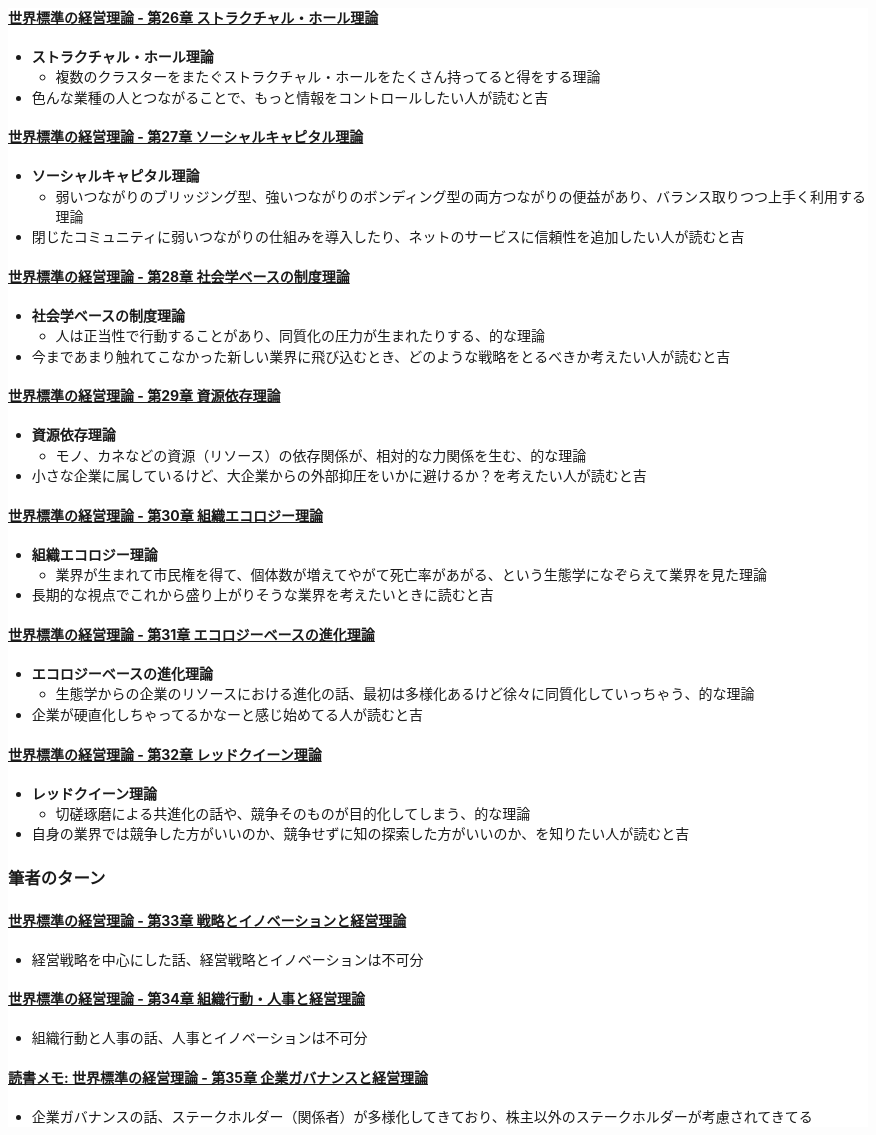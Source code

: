 #### [世界標準の経営理論 - 第26章 ストラクチャル・ホール理論](/biz/20200312/)

- **ストラクチャル・ホール理論**
    - 複数のクラスターをまたぐストラクチャル・ホールをたくさん持ってると得をする理論
- 色んな業種の人とつながることで、もっと情報をコントロールしたい人が読むと吉

#### [世界標準の経営理論 - 第27章 ソーシャルキャピタル理論](/biz/20200313/)

- **ソーシャルキャピタル理論**
    - 弱いつながりのブリッジング型、強いつながりのボンディング型の両方つながりの便益があり、バランス取りつつ上手く利用する理論
- 閉じたコミュニティに弱いつながりの仕組みを導入したり、ネットのサービスに信頼性を追加したい人が読むと吉

#### [世界標準の経営理論 - 第28章 社会学ベースの制度理論](/biz/20200314/)

- **社会学ベースの制度理論**
    - 人は正当性で行動することがあり、同質化の圧力が生まれたりする、的な理論
- 今まであまり触れてこなかった新しい業界に飛び込むとき、どのような戦略をとるべきか考えたい人が読むと吉

#### [世界標準の経営理論 - 第29章 資源依存理論](/biz/20200315/)

- **資源依存理論**
    - モノ、カネなどの資源（リソース）の依存関係が、相対的な力関係を生む、的な理論
- 小さな企業に属しているけど、大企業からの外部抑圧をいかに避けるか？を考えたい人が読むと吉

#### [世界標準の経営理論 - 第30章 組織エコロジー理論](/biz/20200316/)

- **組織エコロジー理論**
    - 業界が生まれて市民権を得て、個体数が増えてやがて死亡率があがる、という生態学になぞらえて業界を見た理論
- 長期的な視点でこれから盛り上がりそうな業界を考えたいときに読むと吉

#### [世界標準の経営理論 - 第31章 エコロジーベースの進化理論](/biz/20200317/)

- **エコロジーベースの進化理論**
    - 生態学からの企業のリソースにおける進化の話、最初は多様化あるけど徐々に同質化していっちゃう、的な理論
- 企業が硬直化しちゃってるかなーと感じ始めてる人が読むと吉

#### [世界標準の経営理論 - 第32章 レッドクイーン理論](/biz/20200318/)

- **レッドクイーン理論**
    - 切磋琢磨による共進化の話や、競争そのものが目的化してしまう、的な理論
- 自身の業界では競争した方がいいのか、競争せずに知の探索した方がいいのか、を知りたい人が読むと吉

### 筆者のターン

#### [世界標準の経営理論 - 第33章 戦略とイノベーションと経営理論](/biz/20200320/)

- 経営戦略を中心にした話、経営戦略とイノベーションは不可分

#### [世界標準の経営理論 - 第34章 組織行動・人事と経営理論](/biz/20200321/)

- 組織行動と人事の話、人事とイノベーションは不可分

#### [読書メモ: 世界標準の経営理論 - 第35章 企業ガバナンスと経営理論](/biz/20200322/)

- 企業ガバナンスの話、ステークホルダー（関係者）が多様化してきており、株主以外のステークホルダーが考慮されてきてる
